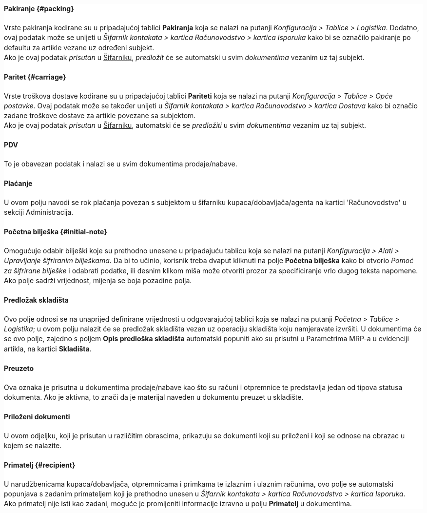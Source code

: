 #### Pakiranje {#packing}
Vrste pakiranja kodirane su u pripadajućoj tablici **Pakiranja** koja se nalazi na putanji *Konfiguracija > Tablice > Logistika*. Dodatno, ovaj podatak može se unijeti u *Šifarnik kontakata > kartica Računovodstvo > kartica Isporuka* kako bi se označilo pakiranje po defaultu za artikle vezane uz određeni subjekt.    
Ako je ovaj podatak *prisutan* u [Šifarniku](/docs/erp-home/registers/contacts/create-new-contact/accounting-data/customer-vendors-data/delivery), *predložit* će se automatski u svim *dokumentima* vezanim uz taj subjekt.  

#### Paritet {#carriage}
Vrste troškova dostave kodirane su u pripadajućoj tablici **Pariteti** koja se nalazi na putanji *Konfiguracija > Tablice > Opće postavke*.  Ovaj podatak može se također unijeti u *Šifarnik kontakata > kartica Računovodstvo > kartica Dostava* kako bi označio zadane troškove dostave za artikle povezane sa subjektom.     
Ako je ovaj podatak *prisutan* u [Šifarniku](/docs/erp-home/registers/contacts/create-new-contact/accounting-data/customer-vendors-data/delivery), automatski će se  *predložiti* u svim *dokumentima* vezanim uz taj subjekt.  

#### PDV
To je obavezan podatak i nalazi se u svim dokumentima prodaje/nabave.

#### Plaćanje
U ovom polju navodi se rok plačanja povezan s subjektom u šifarniku kupaca/dobavljača/agenta na kartici 'Računovodstvo' u sekciji Administracija.

#### Početna bilješka {#initial-note}
Omogućuje odabir bilješki koje su prethodno unesene u pripadajuću tablicu koja se nalazi na putanji *Konfiguracija > Alati > Upravljanje šifriranim bilješkama*. Da bi to učinio, korisnik treba dvaput kliknuti na polje **Početna bilješka** kako bi otvorio *Pomoć za šifrirane bilješke* i odabrati podatke, ili desnim klikom miša može otvoriti prozor za specificiranje vrlo dugog teksta napomene. Ako polje sadrži vrijednost, mijenja se boja pozadine polja.

#### Predložak skladišta
Ovo polje odnosi se na unaprijed definirane vrijednosti u odgovarajućoj tablici koja se nalazi na putanji *Početna > Tablice > Logistika*; u ovom polju nalazit će se predložak skladišta vezan uz operaciju skladišta koju namjeravate izvršiti. U dokumentima će se ovo polje, zajedno s poljem **Opis predloška skladišta** automatski popuniti ako su prisutni u Parametrima MRP-a u evidenciji artikla, na kartici **Skladišta**.

#### Preuzeto
Ova oznaka je prisutna u dokumentima prodaje/nabave kao što su računi i otpremnice te predstavlja jedan od tipova statusa dokumenta. Ako je aktivna, to znači da je materijal naveden u dokumentu preuzet u skladište.

#### Priloženi dokumenti
U ovom odjeljku, koji je prisutan u različitim obrascima, prikazuju se dokumenti koji su priloženi i koji se odnose na obrazac u kojem se nalazite.
 
#### Primatelj {#recipient}
U narudžbenicama kupaca/dobavljača, otpremnicama i primkama te izlaznim i ulaznim računima, ovo polje se automatski popunjava s zadanim primateljem koji je prethodno unesen u *Šifarnik kontakata > kartica Računovodstvo > kartica Isporuka*.  
Ako primatelj nije isti kao zadani, moguće je promijeniti informacije izravno u polju **Primatelj** u dokumentima.  
